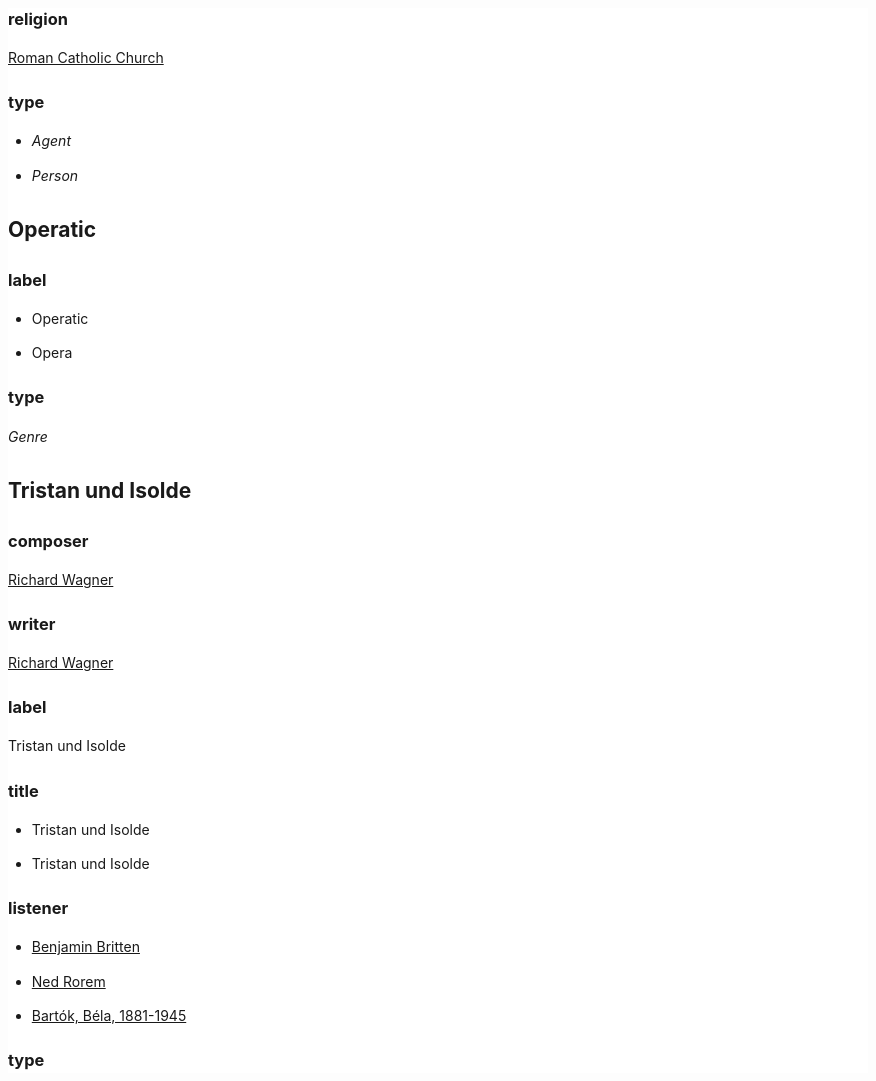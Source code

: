 ### religion


[Roman Catholic Church](#Roman-Catholic-Church)

### type

 - *Agent*

 - *Person*

## Operatic

### label

 - Operatic

 - Opera

### type


*Genre*

## Tristan und Isolde

### composer


[Richard Wagner](#Richard-Wagner)

### writer


[Richard Wagner](#Richard-Wagner)

### label


Tristan und Isolde

### title

 - Tristan und Isolde

 - Tristan und Isolde 

### listener

 - [Benjamin Britten](#Benjamin-Britten)

 - [Ned Rorem](#Ned-Rorem)

 - [Bartók, Béla, 1881-1945](#Bartók-Béla-1881-1945)

### type
